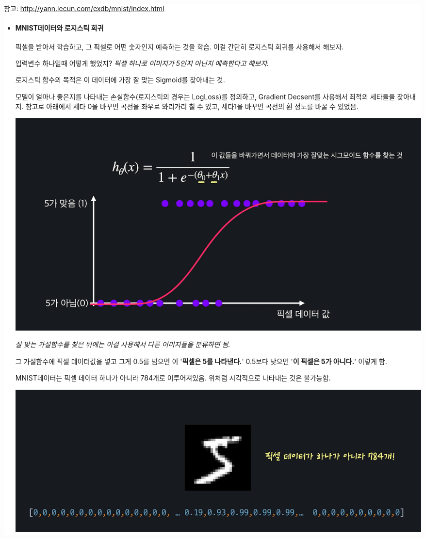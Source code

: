   참고: http://yann.lecun.com/exdb/mnist/index.html



- #### MNIST데이터와 로지스틱 회귀 

  픽셀을 받아서 학습하고, 그 픽셀로 어떤 숫자인지 예측하는 것을 학습. 이걸 간단히 로지스틱 회귀를 사용해서 해보자. 

  입력변수 하나일때 어떻게 했었지? *픽셀 하나로 이미지가 5인지 아닌지 예측한다고 해보자.* 

  로지스틱 함수의 목적은 이 데이터에 가장 잘 맞는 Sigmoid를 찾아내는 것. 

  모델이 얼마나 좋은지를 나타내는 손실함수(로지스틱의 경우는 LogLoss)를 정의하고, Gradient Decsent를 사용해서 최적의 세타들을 찾아내지. 참고로 아래에서 세타 0을 바꾸면 곡선을 좌우로 와리가리 칠 수 있고, 세타1을 바꾸면 곡선의 휜 정도를 바꿀 수 있었음. 	

  ![1_1](./resources/1_6.png)

  *잘 맞는 가설함수를 찾은 뒤에는 이걸 사용해서 다른 이미지들을 분류하면 됨.*

  그 가설함수에 픽셀 데이터값을 넣고 그게 0.5를 넘으면 이 '**픽셀은 5를 나타낸다.**' 0.5보다 낮으면 '**이 픽셀은 5가 아니다.**' 이렇게 함.  

  MNIST데이터는 픽셀 데이터 하나가 아니라 784개로 이루어져있음. 위처럼 시각적으로 나타내는 것은 불가능함. 

  ![1_1](./resources/1_7.png)
